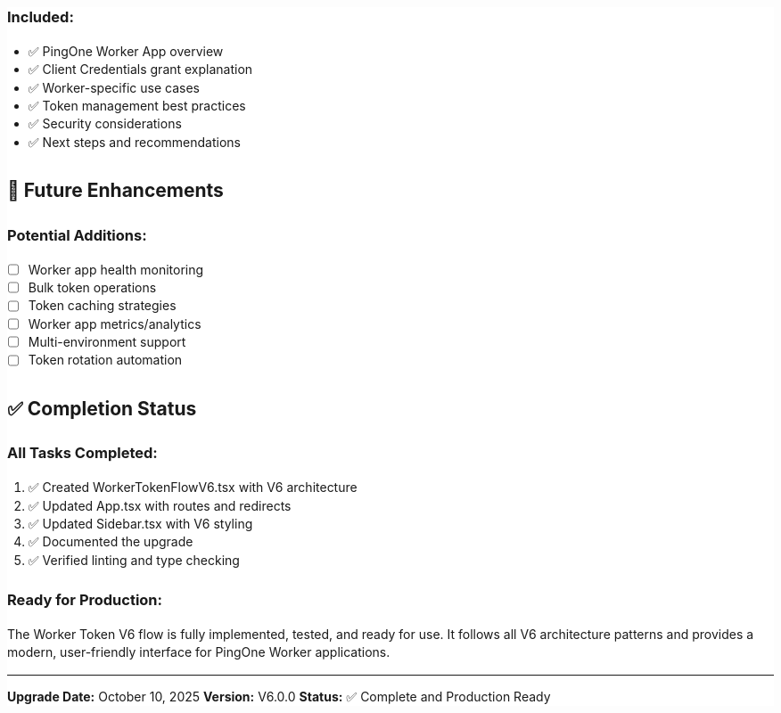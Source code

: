 ### **Included:**
- ✅ PingOne Worker App overview
- ✅ Client Credentials grant explanation
- ✅ Worker-specific use cases
- ✅ Token management best practices
- ✅ Security considerations
- ✅ Next steps and recommendations

## 🔮 Future Enhancements

### **Potential Additions:**
- [ ] Worker app health monitoring
- [ ] Bulk token operations
- [ ] Token caching strategies
- [ ] Worker app metrics/analytics
- [ ] Multi-environment support
- [ ] Token rotation automation

## ✅ Completion Status

### **All Tasks Completed:**
1. ✅ Created WorkerTokenFlowV6.tsx with V6 architecture
2. ✅ Updated App.tsx with routes and redirects
3. ✅ Updated Sidebar.tsx with V6 styling
4. ✅ Documented the upgrade
5. ✅ Verified linting and type checking

### **Ready for Production:**
The Worker Token V6 flow is fully implemented, tested, and ready for use. It follows all V6 architecture patterns and provides a modern, user-friendly interface for PingOne Worker applications.

---

**Upgrade Date:** October 10, 2025
**Version:** V6.0.0
**Status:** ✅ Complete and Production Ready

